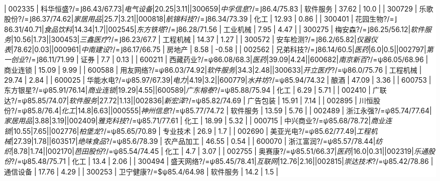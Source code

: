 | 002335 | 科华恒盛?/=$⌋86.43/67.73 |  电气设备  | 20.25  |  3.11  |
| 300659 | 中孚信息?/=$⌋86.4/75.83  |  软件服务  | 37.62  |  10.0  |
| 300729 | 乐歌股份?/=$⌋86.37/74.62 |  家居用品  |  25.7  |  3.21  |
| 000818 | 航锦科技?/=$⌋86.34/73.39 |    化工    | 12.93  |  0.86  |
| 300401 | 花园生物?/=$⌋86.31/40.71 |  食品饮料  | 14.34  |  1.7   |
| 002545 | 东方铁塔?/=$⌋86.28/71.56 |  工业机械  |  7.95  |  4.47  |
| 300275 |  梅安森?/=$⌋86.25/56.12  |  软件服务  | 10.56  |  1.73  |
| 300453 | 三鑫医疗?/=$⌋86.23/67.7  |  工程机械  | 14.37  |  1.27  |
| 300572 | 安车检测?/=$⌋86.2/65.82  |  仪器仪表  | 78.62  |  0.03  |
| 000961 | 中南建设?/=$⌋86.17/66.75 |   房地产   |  8.58  | -0.58  |
| 002562 | 兄弟科技?/=$⌋86.14/60.5  |    医药    |  6.0   |  0.5   |
| 002797 | 第一创业?/=$⌋86.11/71.99 |    证券    |  7.7   |  0.13  |
| 600211 | 西藏药业?/=$ψ86.08/68.3  |    医药    | 39.09  |  4.24  |
| 600682 | 南京新百?/=$ψ86.05/68.96 |  商业连锁  | 15.09  |  9.99  |
| 600588 | 用友网络?/=$ψ86.03/74.92 |  软件服务  |  34.3  |  2.48  |
| 300633 | 开立医疗?/=$ψ86.0/75.76  |  工程机械  | 29.74  |  2.84  |
| 600025 | 华能水电?/=$ψ85.97/67.39 |    电力    |  4.19  |  3.2   |
| 600779 |  水井坊?/=$ψ85.94/74.32  |    酿酒    | 47.09  |  3.36  |
| 600753 | 东方银星?/=$ψ85.91/76.14 |  商业连锁  | 19.29  |  4.55  |
| 600589 | 广东榕泰?/=$ψ85.88/75.94 |    化工    |  6.29  |  5.71  |
| 002410 |  广联达?/=$ψ85.85/74.07  |  软件服务  | 27.72  |  1.13  |
| 002836 |  新宏泽?/=$ψ85.82/74.69  |  广告包装  | 15.91  |  7.14  |
| 002895 |  川恒股份?/=$ψ85.8/76.4  |    化工    |  14.8  |  6.63  |
| 000555 | 神州信息?/=$ψ85.77/74.72 |  软件服务  | 13.59  |  5.76  |
| 002489 | 浙江永强?/=$ψ85.74/77.64 |  家居用品  |  3.88  |  3.19  |
| 002409 | 雅克科技?/=$ψ85.71/77.61 |    化工    | 18.99  |  5.32  |
| 000715 | 中兴商业?/=$ψ85.68/78.72 |  商业连锁  | 10.55  |  7.65  |
| 002776 |  柏堡龙?/=$ψ85.65/70.89  |  专业技术  |  26.9  |  1.7   |
| 002690 | 美亚光电?/=$ψ85.62/77.49 |  工程机械  | 27.39  |  1.78  |
| 603517 | 绝味食品?/=$ψ85.6/78.39  | 农产品加工 | 46.55  |  0.54  |
| 600070 | 浙江富润?/=$ψ85.57/78.44 |    纺织    |  8.78  |  1.74  |
| 002170 | 芭田股份?/=$ψ85.54/74.45 |    化工    |  4.7   |  3.07  |
| 002755 |  奥赛康?/=$ψ85.51/66.37  |    医药    |  16.0  |  0.31  |
| 002319 | 乐通股份?/=$ψ85.48/75.71 |    化工    |  13.4  |  2.06  |
| 300494 | 盛天网络?/=$ψ85.45/78.41 |   互联网   | 12.76  |  2.16  |
| 002815 | 崇达技术?/=$ψ85.42/78.86 |  通信设备  | 17.76  |  4.29  |
| 300253 | 卫宁健康?/=$ψ85.4/64.98  |  软件服务  |  14.2  |  1.5   |
